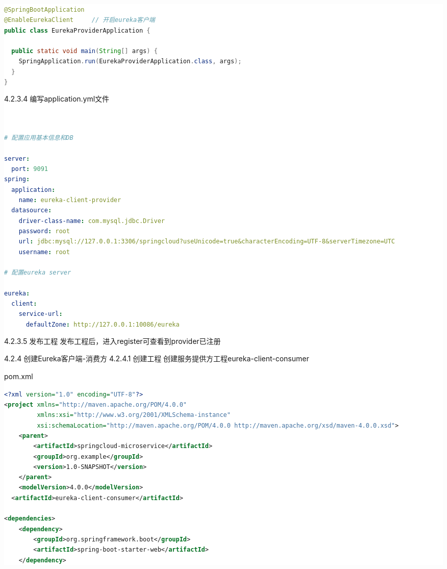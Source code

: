 ```java
@SpringBootApplication
@EnableEurekaClient     // 开启eureka客户端
public class EurekaProviderApplication {

  public static void main(String[] args) {
    SpringApplication.run(EurekaProviderApplication.class, args);
  }
}
```

4.2.3.4 编写application.yml文件

```yaml


# 配置应用基本信息和DB

server:
  port: 9091
spring:
  application:
    name: eureka-client-provider
  datasource:
    driver-class-name: com.mysql.jdbc.Driver
    password: root
    url: jdbc:mysql://127.0.0.1:3306/springcloud?useUnicode=true&characterEncoding=UTF-8&serverTimezone=UTC
    username: root

# 配置eureka server

eureka:
  client:
    service-url:
      defaultZone: http://127.0.0.1:10086/eureka
```


4.2.3.5 发布工程
发布工程后，进入register可查看到provider已注册

4.2.4 创建Eureka客户端-消费方
4.2.4.1 创建工程
创建服务提供方工程eureka-client-consumer

pom.xml

```xml
<?xml version="1.0" encoding="UTF-8"?>
<project xmlns="http://maven.apache.org/POM/4.0.0"
         xmlns:xsi="http://www.w3.org/2001/XMLSchema-instance"
         xsi:schemaLocation="http://maven.apache.org/POM/4.0.0 http://maven.apache.org/xsd/maven-4.0.0.xsd">
    <parent>
        <artifactId>springcloud-microservice</artifactId>
        <groupId>org.example</groupId>
        <version>1.0-SNAPSHOT</version>
    </parent>
    <modelVersion>4.0.0</modelVersion>
  <artifactId>eureka-client-consumer</artifactId>

<dependencies>
    <dependency>
        <groupId>org.springframework.boot</groupId>
        <artifactId>spring-boot-starter-web</artifactId>
    </dependency>

```